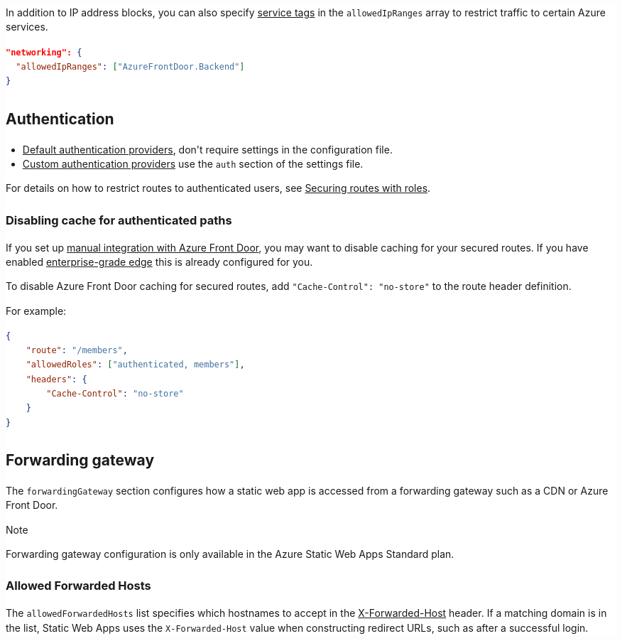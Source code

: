 In addition to IP address blocks, you can also specify [service tags](../virtual-network/service-tags-overview.md) in the `allowedIpRanges` array to restrict traffic to certain Azure services.

```json
"networking": {
  "allowedIpRanges": ["AzureFrontDoor.Backend"]
}
```

## Authentication

* [Default authentication providers](authentication-authorization.md#login), don't require settings in the configuration file. 
* [Custom authentication providers](authentication-custom.md) use the `auth` section of the settings file.

For details on how to restrict routes to authenticated users, see [Securing routes with roles](#securing-routes-with-roles).

### Disabling cache for authenticated paths

If you set up [manual integration with Azure Front Door](front-door-manual.md), you may want to disable caching for your secured routes. If you have enabled [enterprise-grade edge](enterprise-edge.md) this is already configured for you.

To disable Azure Front Door caching for secured routes, add `"Cache-Control": "no-store"` to the route header definition.

For example:

```json
{
    "route": "/members",
    "allowedRoles": ["authenticated, members"],
    "headers": {
        "Cache-Control": "no-store"
    }
}
```

## Forwarding gateway

The `forwardingGateway` section configures how a static web app is accessed from a forwarding gateway such as a CDN or Azure Front Door.

> [!NOTE]
> Forwarding gateway configuration is only available in the Azure Static Web Apps Standard plan.

### Allowed Forwarded Hosts
  
The `allowedForwardedHosts` list specifies which hostnames to accept in the [X-Forwarded-Host](https://developer.mozilla.org/docs/Web/HTTP/Headers/X-Forwarded-Host) header. If a matching domain is in the list, Static Web Apps uses the `X-Forwarded-Host` value when constructing redirect URLs, such as after a successful login.
